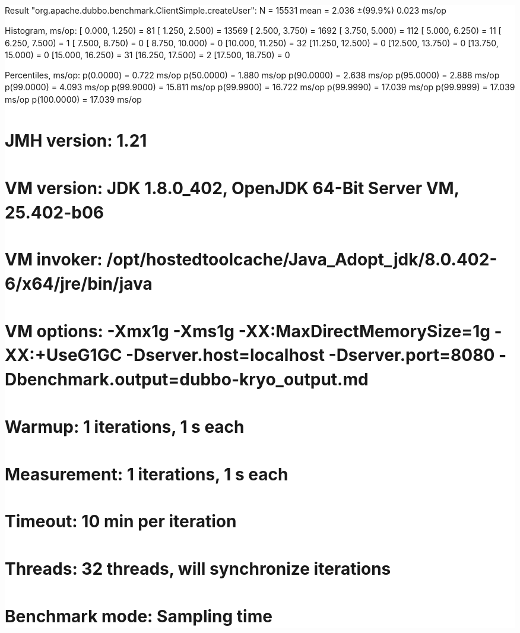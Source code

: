 

Result "org.apache.dubbo.benchmark.ClientSimple.createUser":
  N = 15531
  mean =      2.036 ±(99.9%) 0.023 ms/op

  Histogram, ms/op:
    [ 0.000,  1.250) = 81 
    [ 1.250,  2.500) = 13569 
    [ 2.500,  3.750) = 1692 
    [ 3.750,  5.000) = 112 
    [ 5.000,  6.250) = 11 
    [ 6.250,  7.500) = 1 
    [ 7.500,  8.750) = 0 
    [ 8.750, 10.000) = 0 
    [10.000, 11.250) = 32 
    [11.250, 12.500) = 0 
    [12.500, 13.750) = 0 
    [13.750, 15.000) = 0 
    [15.000, 16.250) = 31 
    [16.250, 17.500) = 2 
    [17.500, 18.750) = 0 

  Percentiles, ms/op:
      p(0.0000) =      0.722 ms/op
     p(50.0000) =      1.880 ms/op
     p(90.0000) =      2.638 ms/op
     p(95.0000) =      2.888 ms/op
     p(99.0000) =      4.093 ms/op
     p(99.9000) =     15.811 ms/op
     p(99.9900) =     16.722 ms/op
     p(99.9990) =     17.039 ms/op
     p(99.9999) =     17.039 ms/op
    p(100.0000) =     17.039 ms/op


# JMH version: 1.21
# VM version: JDK 1.8.0_402, OpenJDK 64-Bit Server VM, 25.402-b06
# VM invoker: /opt/hostedtoolcache/Java_Adopt_jdk/8.0.402-6/x64/jre/bin/java
# VM options: -Xmx1g -Xms1g -XX:MaxDirectMemorySize=1g -XX:+UseG1GC -Dserver.host=localhost -Dserver.port=8080 -Dbenchmark.output=dubbo-kryo_output.md
# Warmup: 1 iterations, 1 s each
# Measurement: 1 iterations, 1 s each
# Timeout: 10 min per iteration
# Threads: 32 threads, will synchronize iterations
# Benchmark mode: Sampling time